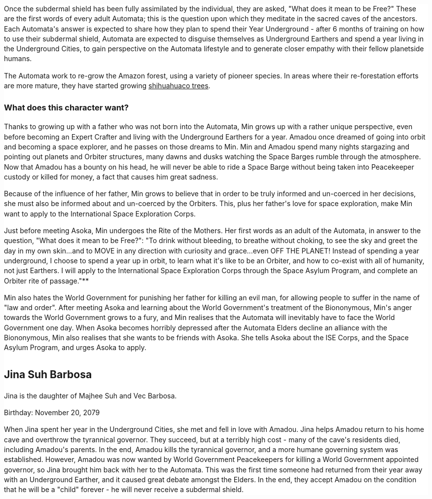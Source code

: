 Once the subdermal shield has been fully assimilated by the individual, they are asked, "What does it mean to be Free?" These are the first words of every adult Automata; this is the question upon which they meditate in the sacred caves of the ancestors. Each Automata's answer is expected to share how they plan to spend their Year Underground - after 6 months of training on how to use their subdermal shield, Automata are expected to disguise themselves as Underground Earthers and spend a year living in the Underground Cities, to gain perspective on the Automata lifestyle and to generate closer empathy with their fellow planetside humans. 

The Automata work to re-grow the Amazon forest, using a variety of pioneer species. In areas where their re-forestation efforts are more mature, they have started growing [shihuahuaco trees](https://www.sciencedirect.com/science/article/pii/S0378112710007504). 

### What does this character want?

Thanks to growing up with a father who was not born into the Automata, Min grows up with a rather unique perspective, even before becoming an Expert Crafter and living with the Underground Earthers for a year. Amadou once dreamed of going into orbit and becoming a space explorer, and he passes on those dreams to Min. Min and Amadou spend many nights stargazing and pointing out planets and Orbiter structures, many dawns and dusks watching the Space Barges rumble through the atmosphere. Now that Amadou has a bounty on his head, he will never be able to ride a Space Barge without being taken into Peacekeeper custody or killed for money, a fact that causes him great sadness. 

Because of the influence of her father, Min grows to believe that in order to be truly informed and un-coerced in her decisions, she must also be informed about and un-coerced by the Orbiters. This, plus her father's love for space exploration, make Min want to apply to the International Space Exploration Corps. 

Just before meeting Asoka, Min undergoes the Rite of the Mothers. Her first words as an adult of the Automata, in answer to the question, "What does it mean to be Free?": "To drink without bleeding, to breathe without choking, to see the sky and greet the day in my own skin...and to MOVE in any direction with curiosity and grace...even OFF THE PLANET! Instead of spending a year underground, I choose to spend a year up in orbit, to learn what it's like to be an Orbiter, and how to co-exist with all of humanity, not just Earthers. I will apply to the International Space Exploration Corps through the Space Asylum Program, and complete an Orbiter rite of passage."**

Min also hates the World Government for punishing her father for killing an evil man, for allowing people to suffer in the name of "law and order". After meeting Asoka and learning about the World Government's treatment of the Biononymous, Min's anger towards the World Government grows to a fury, and Min realises that the Automata will inevitably have to face the World Government one day. When Asoka becomes horribly depressed after the Automata Elders decline an alliance with the Biononymous, Min also realises that she wants to be friends with Asoka. She tells Asoka about the ISE Corps, and the Space Asylum Program, and urges Asoka to apply. 

## Jina Suh Barbosa 

Jina is the daughter of Majhee Suh and Vec Barbosa. 

Birthday: November 20, 2079

When Jina spent her year in the Underground Cities, she met and fell in love with Amadou. Jina helps Amadou return to his home cave and overthrow the tyrannical governor. They succeed, but at a terribly high cost - many of the cave's residents died, including Amadou's parents. In the end, Amadou kills the tyrannical governor, and a more humane governing system was established. However, Amadou was now wanted by World Government Peacekeepers for killing a World Government appointed governor, so Jina brought him back with her to the Automata. This was the first time someone had returned from their year away with an Underground Earther, and it caused great debate amongst the Elders. In the end, they accept Amadou on the condition that he will be a "child" forever - he will never receive a subdermal shield. 
